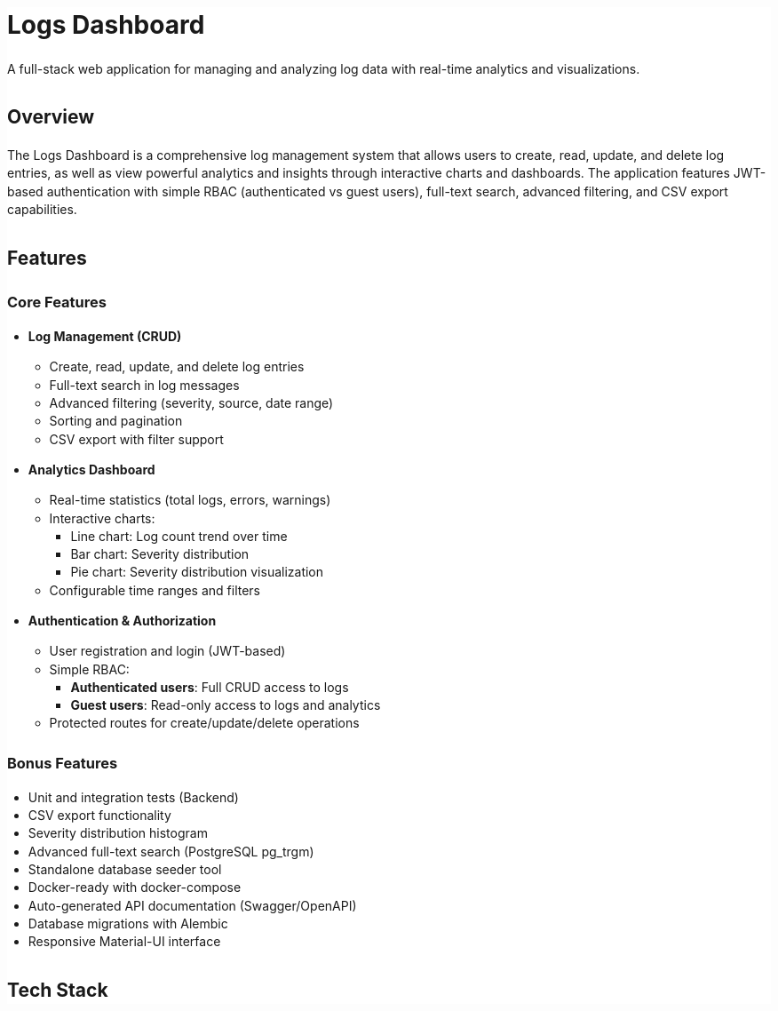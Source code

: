 # Logs Dashboard

A full-stack web application for managing and analyzing log data with real-time analytics and visualizations.

## Overview

The Logs Dashboard is a comprehensive log management system that allows users to create, read, update, and delete log entries, as well as view powerful analytics and insights through interactive charts and dashboards. The application features JWT-based authentication with simple RBAC (authenticated vs guest users), full-text search, advanced filtering, and CSV export capabilities.

## Features

### Core Features
- **Log Management (CRUD)**
  - Create, read, update, and delete log entries
  - Full-text search in log messages
  - Advanced filtering (severity, source, date range)
  - Sorting and pagination
  - CSV export with filter support

- **Analytics Dashboard**
  - Real-time statistics (total logs, errors, warnings)
  - Interactive charts:
    - Line chart: Log count trend over time
    - Bar chart: Severity distribution
    - Pie chart: Severity distribution visualization
  - Configurable time ranges and filters

- **Authentication & Authorization**
  - User registration and login (JWT-based)
  - Simple RBAC:
    - **Authenticated users**: Full CRUD access to logs
    - **Guest users**: Read-only access to logs and analytics
  - Protected routes for create/update/delete operations

### Bonus Features
- Unit and integration tests (Backend)
- CSV export functionality
- Severity distribution histogram
- Advanced full-text search (PostgreSQL pg_trgm)
- Standalone database seeder tool
- Docker-ready with docker-compose
- Auto-generated API documentation (Swagger/OpenAPI)
- Database migrations with Alembic
- Responsive Material-UI interface

## Tech Stack
